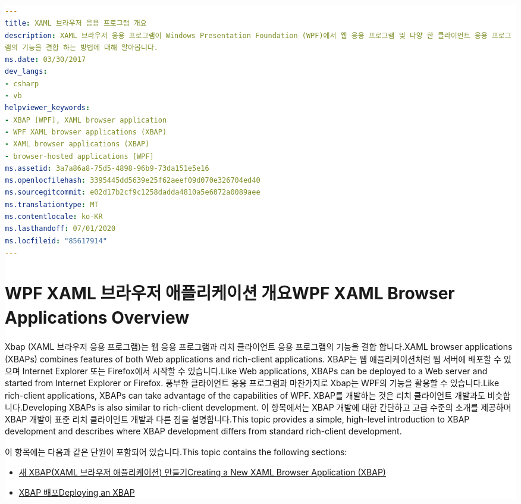 ```yaml
---
title: XAML 브라우저 응용 프로그램 개요
description: XAML 브라우저 응용 프로그램이 Windows Presentation Foundation (WPF)에서 웹 응용 프로그램 및 다양 한 클라이언트 응용 프로그램의 기능을 결합 하는 방법에 대해 알아봅니다.
ms.date: 03/30/2017
dev_langs:
- csharp
- vb
helpviewer_keywords:
- XBAP [WPF], XAML browser application
- WPF XAML browser applications (XBAP)
- XAML browser applications (XBAP)
- browser-hosted applications [WPF]
ms.assetid: 3a7a86a8-75d5-4898-96b9-73da151e5e16
ms.openlocfilehash: 3395445dd5639e25f62aeef09d070e326704ed40
ms.sourcegitcommit: e02d17b2cf9c1258dadda4810a5e6072a0089aee
ms.translationtype: MT
ms.contentlocale: ko-KR
ms.lasthandoff: 07/01/2020
ms.locfileid: "85617914"
---
```

# <a name="wpf-xaml-browser-applications-overview"></a><span data-ttu-id="673bf-103">WPF XAML 브라우저 애플리케이션 개요</span><span class="sxs-lookup"><span data-stu-id="673bf-103">WPF XAML Browser Applications Overview</span></span>
<a name="introduction"></a><span data-ttu-id="673bf-104">Xbap (XAML 브라우저 응용 프로그램)는 웹 응용 프로그램과 리치 클라이언트 응용 프로그램의 기능을 결합 합니다.</span><span class="sxs-lookup"><span data-stu-id="673bf-104">XAML browser applications (XBAPs) combines features of both Web applications and rich-client applications.</span></span> <span data-ttu-id="673bf-105">XBAP는 웹 애플리케이션처럼 웹 서버에 배포할 수 있으며 Internet Explorer 또는 Firefox에서 시작할 수 있습니다.</span><span class="sxs-lookup"><span data-stu-id="673bf-105">Like Web applications, XBAPs can be deployed to a Web server and started from Internet Explorer or Firefox.</span></span> <span data-ttu-id="673bf-106">풍부한 클라이언트 응용 프로그램과 마찬가지로 Xbap는 WPF의 기능을 활용할 수 있습니다.</span><span class="sxs-lookup"><span data-stu-id="673bf-106">Like rich-client applications, XBAPs can take advantage of the capabilities of WPF.</span></span> <span data-ttu-id="673bf-107">XBAP를 개발하는 것은 리치 클라이언트 개발과도 비슷합니다.</span><span class="sxs-lookup"><span data-stu-id="673bf-107">Developing XBAPs is also similar to rich-client development.</span></span> <span data-ttu-id="673bf-108">이 항목에서는 XBAP 개발에 대한 간단하고 고급 수준의 소개를 제공하며 XBAP 개발이 표준 리치 클라이언트 개발과 다른 점을 설명합니다.</span><span class="sxs-lookup"><span data-stu-id="673bf-108">This topic provides a simple, high-level introduction to XBAP development and describes where XBAP development differs from standard rich-client development.</span></span>

 <span data-ttu-id="673bf-109">이 항목에는 다음과 같은 단원이 포함되어 있습니다.</span><span class="sxs-lookup"><span data-stu-id="673bf-109">This topic contains the following sections:</span></span>

- [<span data-ttu-id="673bf-110">새 XBAP(XAML 브라우저 애플리케이션) 만들기</span><span class="sxs-lookup"><span data-stu-id="673bf-110">Creating a New XAML Browser Application (XBAP)</span></span>](#creating_a_new_xaml_browser_application_xbap)

- [<span data-ttu-id="673bf-111">XBAP 배포</span><span class="sxs-lookup"><span data-stu-id="673bf-111">Deploying an XBAP</span></span>](#deploying_a_xbap)
